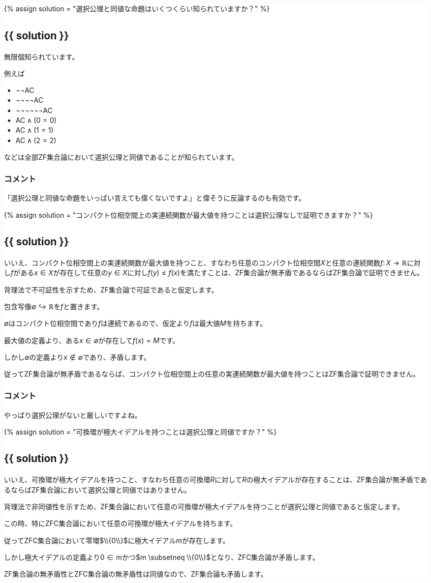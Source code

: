 
{% assign solution = "選択公理と同値な命題はいくつくらい知られていますか？" %}
<h2 id="{{ solution }}">{{ solution }}</h2>

無限個知られています。

例えば
- $\neg \neg \textsf{AC}$
- $\neg \neg \neg \neg \textsf{AC}$
- $\neg \neg \neg \neg \neg \neg \textsf{AC}$
- $\textsf{AC} \land (0 = 0)$
- $\textsf{AC} \land (1 = 1)$
- $\textsf{AC} \land (2 = 2)$

などは全部$\textsf{ZF}$集合論において選択公理と同値であることが知られています。


### コメント

「選択公理と同値な命題をいっぱい言えても偉くないですよ」と偉そうに反論するのも有効です。


{% assign solution = "コンパクト位相空間上の実連続関数が最大値を持つことは選択公理なしで証明できますか？" %}
<h2 id="{{ solution }}">{{ solution }}</h2>

いいえ、コンパクト位相空間上の実連続関数が最大値を持つこと、すなわち任意のコンパクト位相空間$X$と任意の連続関数$f \colon X \to \mathbb{R}$に対し$f$がある$x \in X$が存在して任意の$y \in X$に対し$f(y) \leq f(x)$を満たすことは、$\textsf{ZF}$集合論が無矛盾であるならば$\textsf{ZF}$集合論で証明できません。

背理法で不可証性を示すため、$\textsf{ZF}$集合論で可証であると仮定します。

包含写像$\emptyset \hookrightarrow \mathbb{R}$を$f$と置きます。

$\emptyset$はコンパクト位相空間であり$f$は連続であるので、仮定より$f$は最大値$M$を持ちます。

最大値の定義より、ある$x \in \emptyset$が存在して$f(x) = M$です。

しかし$\emptyset$の定義より$x \notin \emptyset$であり、矛盾します。

従って$\textsf{ZF}$集合論が無矛盾であるならば、コンパクト位相空間上の任意の実連続関数が最大値を持つことは$\textsf{ZF}$集合論で証明できません。


### コメント

やっぱり選択公理がないと厳しいですよね。


{% assign solution = "可換環が極大イデアルを持つことは選択公理と同値ですか？" %}
<h2 id="{{ solution }}">{{ solution }}</h2>

いいえ、可換環が極大イデアルを持つこと、すなわち任意の可換環$R$に対して$R$の極大イデアルが存在することは、$\textsf{ZF}$集合論が無矛盾であるならば$\textsf{ZF}$集合論において選択公理と同値ではありません。

背理法で非同値性を示すため、$\textsf{ZF}$集合論において任意の可換環が極大イデアルを持つことが選択公理と同値であると仮定します。

この時、特に$\textsf{ZFC}$集合論において任意の可換環が極大イデアルを持ちます。

従って$\textsf{ZFC}$集合論において零環$\\{0\\}$に極大イデアル$m$が存在します。

しかし極大イデアルの定義より$0 \in m$かつ$m \subsetneq \\{0\\}$となり、$\textsf{ZFC}$集合論が矛盾します。

$\textsf{ZF}$集合論の無矛盾性と$\textsf{ZFC}$集合論の無矛盾性は同値なので、$\textsf{ZF}$集合論も矛盾します。
